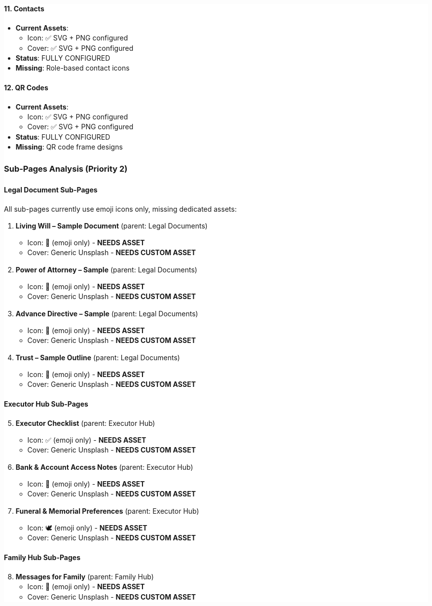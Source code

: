 #### 11. Contacts
- **Current Assets**:
  - Icon: ✅ SVG + PNG configured
  - Cover: ✅ SVG + PNG configured
- **Status**: FULLY CONFIGURED
- **Missing**: Role-based contact icons

#### 12. QR Codes
- **Current Assets**:
  - Icon: ✅ SVG + PNG configured
  - Cover: ✅ SVG + PNG configured
- **Status**: FULLY CONFIGURED
- **Missing**: QR code frame designs

### Sub-Pages Analysis (Priority 2)

#### Legal Document Sub-Pages
All sub-pages currently use emoji icons only, missing dedicated assets:

1. **Living Will – Sample Document** (parent: Legal Documents)
   - Icon: 📄 (emoji only) - **NEEDS ASSET**
   - Cover: Generic Unsplash - **NEEDS CUSTOM ASSET**

2. **Power of Attorney – Sample** (parent: Legal Documents)
   - Icon: 📄 (emoji only) - **NEEDS ASSET**
   - Cover: Generic Unsplash - **NEEDS CUSTOM ASSET**

3. **Advance Directive – Sample** (parent: Legal Documents)
   - Icon: 📄 (emoji only) - **NEEDS ASSET**
   - Cover: Generic Unsplash - **NEEDS CUSTOM ASSET**

4. **Trust – Sample Outline** (parent: Legal Documents)
   - Icon: 📄 (emoji only) - **NEEDS ASSET**
   - Cover: Generic Unsplash - **NEEDS CUSTOM ASSET**

#### Executor Hub Sub-Pages

5. **Executor Checklist** (parent: Executor Hub)
   - Icon: ✅ (emoji only) - **NEEDS ASSET**
   - Cover: Generic Unsplash - **NEEDS CUSTOM ASSET**

6. **Bank & Account Access Notes** (parent: Executor Hub)
   - Icon: 🏦 (emoji only) - **NEEDS ASSET**
   - Cover: Generic Unsplash - **NEEDS CUSTOM ASSET**

7. **Funeral & Memorial Preferences** (parent: Executor Hub)
   - Icon: 🕊️ (emoji only) - **NEEDS ASSET**
   - Cover: Generic Unsplash - **NEEDS CUSTOM ASSET**

#### Family Hub Sub-Pages

8. **Messages for Family** (parent: Family Hub)
   - Icon: 💬 (emoji only) - **NEEDS ASSET**
   - Cover: Generic Unsplash - **NEEDS CUSTOM ASSET**
